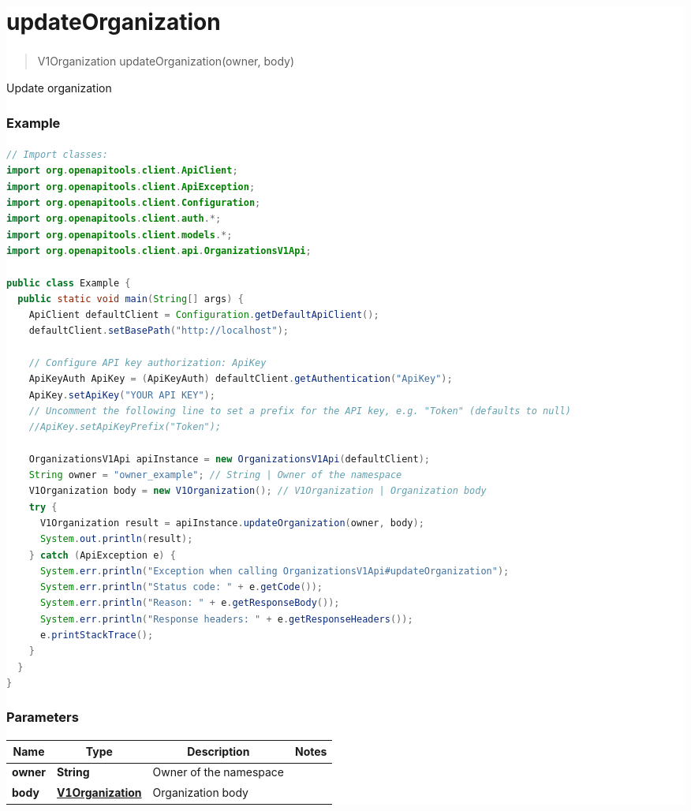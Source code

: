 <a name="updateOrganization"></a>
# **updateOrganization**
> V1Organization updateOrganization(owner, body)

Update organization

### Example
```java
// Import classes:
import org.openapitools.client.ApiClient;
import org.openapitools.client.ApiException;
import org.openapitools.client.Configuration;
import org.openapitools.client.auth.*;
import org.openapitools.client.models.*;
import org.openapitools.client.api.OrganizationsV1Api;

public class Example {
  public static void main(String[] args) {
    ApiClient defaultClient = Configuration.getDefaultApiClient();
    defaultClient.setBasePath("http://localhost");
    
    // Configure API key authorization: ApiKey
    ApiKeyAuth ApiKey = (ApiKeyAuth) defaultClient.getAuthentication("ApiKey");
    ApiKey.setApiKey("YOUR API KEY");
    // Uncomment the following line to set a prefix for the API key, e.g. "Token" (defaults to null)
    //ApiKey.setApiKeyPrefix("Token");

    OrganizationsV1Api apiInstance = new OrganizationsV1Api(defaultClient);
    String owner = "owner_example"; // String | Owner of the namespace
    V1Organization body = new V1Organization(); // V1Organization | Organization body
    try {
      V1Organization result = apiInstance.updateOrganization(owner, body);
      System.out.println(result);
    } catch (ApiException e) {
      System.err.println("Exception when calling OrganizationsV1Api#updateOrganization");
      System.err.println("Status code: " + e.getCode());
      System.err.println("Reason: " + e.getResponseBody());
      System.err.println("Response headers: " + e.getResponseHeaders());
      e.printStackTrace();
    }
  }
}
```

### Parameters

| Name | Type | Description  | Notes |
|------------- | ------------- | ------------- | -------------|
| **owner** | **String**| Owner of the namespace | |
| **body** | [**V1Organization**](V1Organization.md)| Organization body | |
